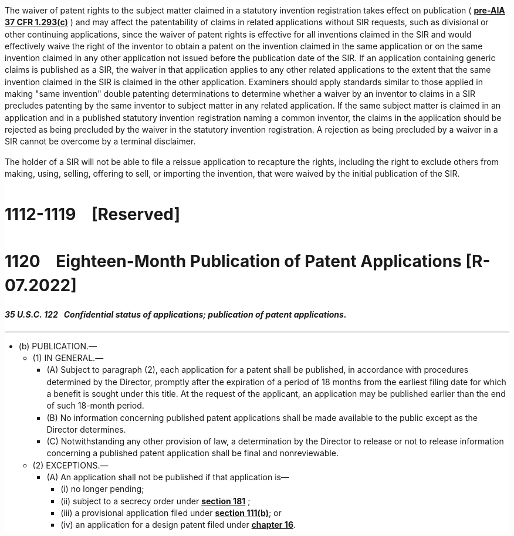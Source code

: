 The waiver of patent rights to the subject matter claimed in a statutory invention registration takes effect on publication ( **[pre-AIA 37 CFR 1.293(c)](https://mpep.uspto.gov/RDMS/MPEP/print?version=current&href=d0e4051.html#//d0e325811.html)** ) and may affect the patentability of claims in related applications without SIR requests, such as divisional or other continuing applications, since the waiver of patent rights is effective for all inventions claimed in the SIR and would effectively waive the right of the inventor to obtain a patent on the invention claimed in the same application or on the same invention claimed in any other application not issued before the publication date of the SIR. If an application containing generic claims is published as a SIR, the waiver in that application applies to any other related applications to the extent that the same invention claimed in the SIR is claimed in the other application. Examiners should apply standards similar to those applied in making "same invention" double patenting determinations to determine whether a waiver by an inventor to claims in a SIR precludes patenting by the same inventor to subject matter in any related application. If the same subject matter is claimed in an application and in a published statutory invention registration naming a common inventor, the claims in the application should be rejected as being precluded by the waiver in the statutory invention registration. A rejection as being precluded by a waiver in a SIR cannot be overcome by a terminal disclaimer.

The holder of a SIR will not be able to file a reissue application to recapture the rights, including the right to exclude others from making, using, selling, offering to sell, or importing the invention, that were waived by the initial publication of the SIR.

# 1112-1119    [Reserved]

# 1120    Eighteen-Month Publication of Patent Applications [R-07.2022]

#### _35 U.S.C. 122   Confidential status of applications; publication of patent applications._

*****

- (b) PUBLICATION.—
    - (1) IN GENERAL.—
        - (A) Subject to paragraph (2), each application for a patent shall be published, in accordance with procedures determined by the Director, promptly after the expiration of a period of 18 months from the earliest filing date for which a benefit is sought under this title. At the request of the applicant, an application may be published earlier than the end of such 18-month period.
        - (B) No information concerning published patent applications shall be made available to the public except as the Director determines.
        - (C) Notwithstanding any other provision of law, a determination by the Director to release or not to release information concerning a published patent application shall be final and nonreviewable.
    - (2) EXCEPTIONS.—
        - (A) An application shall not be published if that application is—
            - (i) no longer pending;
            - (ii) subject to a secrecy order under **[section 181](https://mpep.uspto.gov/RDMS/MPEP/print?version=current&href=d0e4051.html#//d0e304551.html)** ;
            - (iii) a provisional application filed under **[section 111(b)](https://mpep.uspto.gov/RDMS/MPEP/print?version=current&href=d0e4051.html#//pltd0e302673aia.html##pltd0e302719ala)**; or
            - (iv) an application for a design patent filed under **[chapter 16](https://mpep.uspto.gov/RDMS/MPEP/print?version=current&href=d0e4051.html#//d0e304465.html)**.
